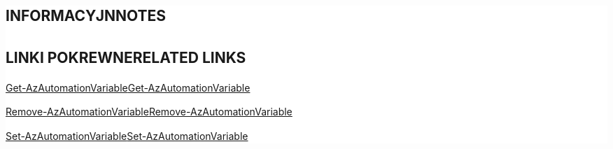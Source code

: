 ## <span data-ttu-id="42269-141">INFORMACYJN</span><span class="sxs-lookup"><span data-stu-id="42269-141">NOTES</span></span>

## <span data-ttu-id="42269-142">LINKI POKREWNE</span><span class="sxs-lookup"><span data-stu-id="42269-142">RELATED LINKS</span></span>

[<span data-ttu-id="42269-143">Get-AzAutomationVariable</span><span class="sxs-lookup"><span data-stu-id="42269-143">Get-AzAutomationVariable</span></span>](./Get-AzAutomationVariable.md)

[<span data-ttu-id="42269-144">Remove-AzAutomationVariable</span><span class="sxs-lookup"><span data-stu-id="42269-144">Remove-AzAutomationVariable</span></span>](./Remove-AzAutomationVariable.md)

[<span data-ttu-id="42269-145">Set-AzAutomationVariable</span><span class="sxs-lookup"><span data-stu-id="42269-145">Set-AzAutomationVariable</span></span>](./Set-AzAutomationVariable.md)


